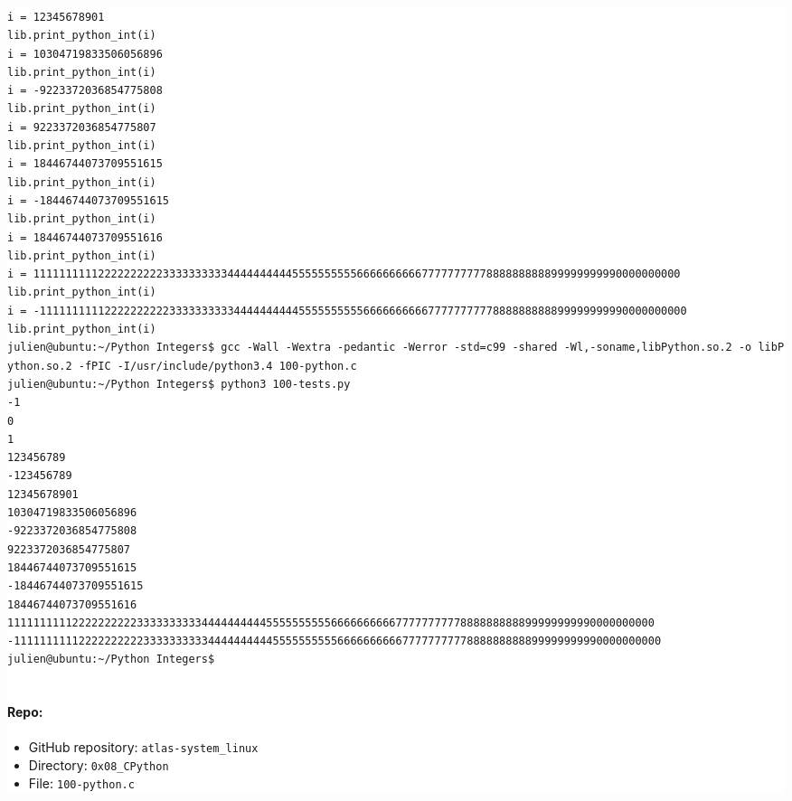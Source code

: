 ```
i = 12345678901
lib.print_python_int(i)
i = 10304719833506056896
lib.print_python_int(i)
i = -9223372036854775808
lib.print_python_int(i)
i = 9223372036854775807
lib.print_python_int(i)
i = 18446744073709551615
lib.print_python_int(i)
i = -18446744073709551615
lib.print_python_int(i)
i = 18446744073709551616
lib.print_python_int(i)
i = 1111111111222222222233333333334444444444555555555566666666667777777777888888888899999999990000000000
lib.print_python_int(i)
i = -1111111111222222222233333333334444444444555555555566666666667777777777888888888899999999990000000000
lib.print_python_int(i)
julien@ubuntu:~/Python Integers$ gcc -Wall -Wextra -pedantic -Werror -std=c99 -shared -Wl,-soname,libPython.so.2 -o libPython.so.2 -fPIC -I/usr/include/python3.4 100-python.c
julien@ubuntu:~/Python Integers$ python3 100-tests.py 
-1
0
1
123456789
-123456789
12345678901
10304719833506056896
-9223372036854775808
9223372036854775807
18446744073709551615
-18446744073709551615
18446744073709551616
1111111111222222222233333333334444444444555555555566666666667777777777888888888899999999990000000000
-1111111111222222222233333333334444444444555555555566666666667777777777888888888899999999990000000000
julien@ubuntu:~/Python Integers$ 
```

#

#### Repo:
- GitHub repository: `atlas-system_linux`
- Directory: `0x08_CPython`
- File: `100-python.c`

#
